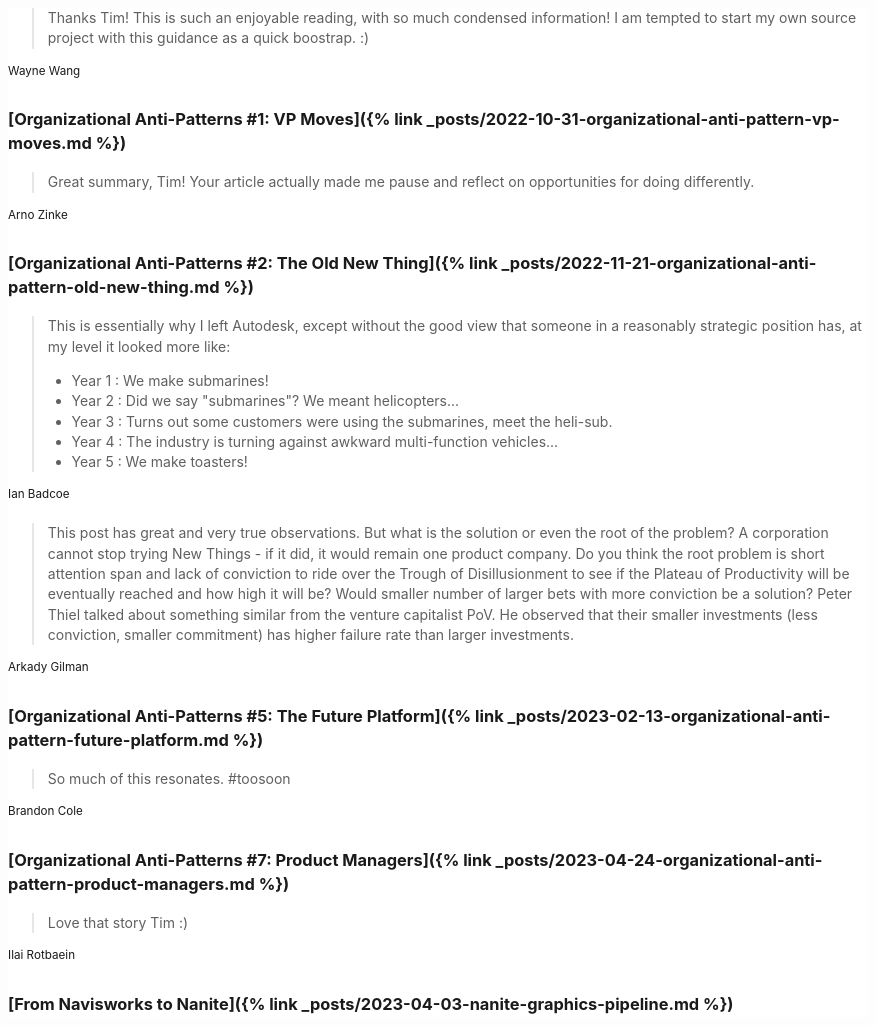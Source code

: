 > Thanks Tim! This is such an enjoyable reading, with so much condensed information!
> I am tempted to start my own source project with this guidance as a quick boostrap. :)

<sup>Wayne Wang</sup>

### [Organizational Anti-Patterns #1: VP Moves]({% link _posts/2022-10-31-organizational-anti-pattern-vp-moves.md %})

> Great summary, Tim! Your article actually made me pause and reflect on opportunities for doing differently.

<sup>Arno Zinke</sup>

### [Organizational Anti-Patterns #2: The Old New Thing]({% link _posts/2022-11-21-organizational-anti-pattern-old-new-thing.md %})

> This is essentially why I left Autodesk, except without the good view that someone in a reasonably strategic position has, at my level it looked more like:
>
> * Year 1 : We make submarines!
> * Year 2 : Did we say "submarines"? We meant helicopters...
> * Year 3 : Turns out some customers were using the submarines, meet the heli-sub.
> * Year 4 : The industry is turning against awkward multi-function vehicles...
> * Year 5 : We make toasters!

<sup>Ian Badcoe</sup>

> This post has great and very true observations. But what is the solution or even the root of the problem? A corporation cannot stop trying New Things - if it did, it would remain one product company. Do you think the root problem is short attention span and lack of conviction to ride over the Trough of Disillusionment to see if the Plateau of Productivity will be eventually reached and how high it will be? Would smaller number of larger bets with more conviction be a solution? Peter Thiel talked about something similar from the venture capitalist PoV. He observed that their smaller investments (less conviction, smaller commitment) has higher failure rate than larger investments.

<sup>Arkady Gilman</sup>

### [Organizational Anti-Patterns #5: The Future Platform]({% link _posts/2023-02-13-organizational-anti-pattern-future-platform.md %})

> So much of this resonates. #toosoon

<sup>Brandon Cole</sup>

### [Organizational Anti-Patterns #7: Product Managers]({% link _posts/2023-04-24-organizational-anti-pattern-product-managers.md %})

> Love that story Tim :)

<sup>Ilai Rotbaein</sup>

### [From Navisworks to Nanite]({% link _posts/2023-04-03-nanite-graphics-pipeline.md %})
